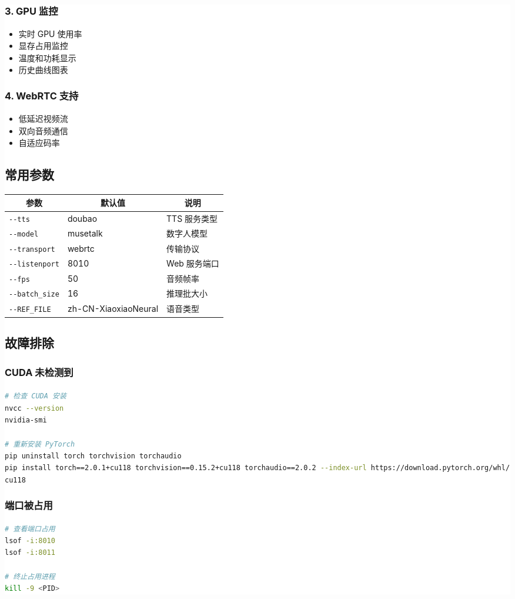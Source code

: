 ### 3. GPU 监控
- 实时 GPU 使用率
- 显存占用监控
- 温度和功耗显示
- 历史曲线图表

### 4. WebRTC 支持
- 低延迟视频流
- 双向音频通信
- 自适应码率

## 常用参数

| 参数 | 默认值 | 说明 |
|------|--------|------|
| `--tts` | doubao | TTS 服务类型 |
| `--model` | musetalk | 数字人模型 |
| `--transport` | webrtc | 传输协议 |
| `--listenport` | 8010 | Web 服务端口 |
| `--fps` | 50 | 音频帧率 |
| `--batch_size` | 16 | 推理批大小 |
| `--REF_FILE` | zh-CN-XiaoxiaoNeural | 语音类型 |

## 故障排除

### CUDA 未检测到
```bash
# 检查 CUDA 安装
nvcc --version
nvidia-smi

# 重新安装 PyTorch
pip uninstall torch torchvision torchaudio
pip install torch==2.0.1+cu118 torchvision==0.15.2+cu118 torchaudio==2.0.2 --index-url https://download.pytorch.org/whl/cu118
```

### 端口被占用
```bash
# 查看端口占用
lsof -i:8010
lsof -i:8011

# 终止占用进程
kill -9 <PID>
```
